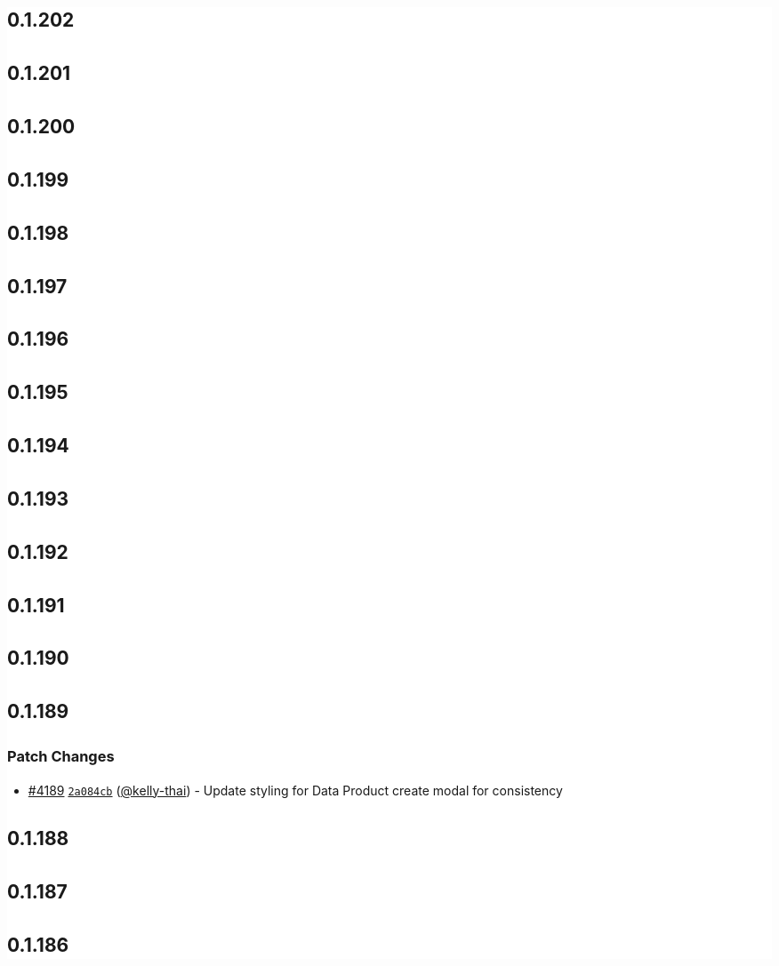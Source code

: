 ## 0.1.202

## 0.1.201

## 0.1.200

## 0.1.199

## 0.1.198

## 0.1.197

## 0.1.196

## 0.1.195

## 0.1.194

## 0.1.193

## 0.1.192

## 0.1.191

## 0.1.190

## 0.1.189

### Patch Changes

- [#4189](https://github.com/finos/legend-studio/pull/4189) [`2a084cb`](https://github.com/finos/legend-studio/commit/2a084cbe72c50a0fde3e7cae5e35fe2dd87419aa) ([@kelly-thai](https://github.com/kelly-thai)) - Update styling for Data Product create modal for consistency

## 0.1.188

## 0.1.187

## 0.1.186
